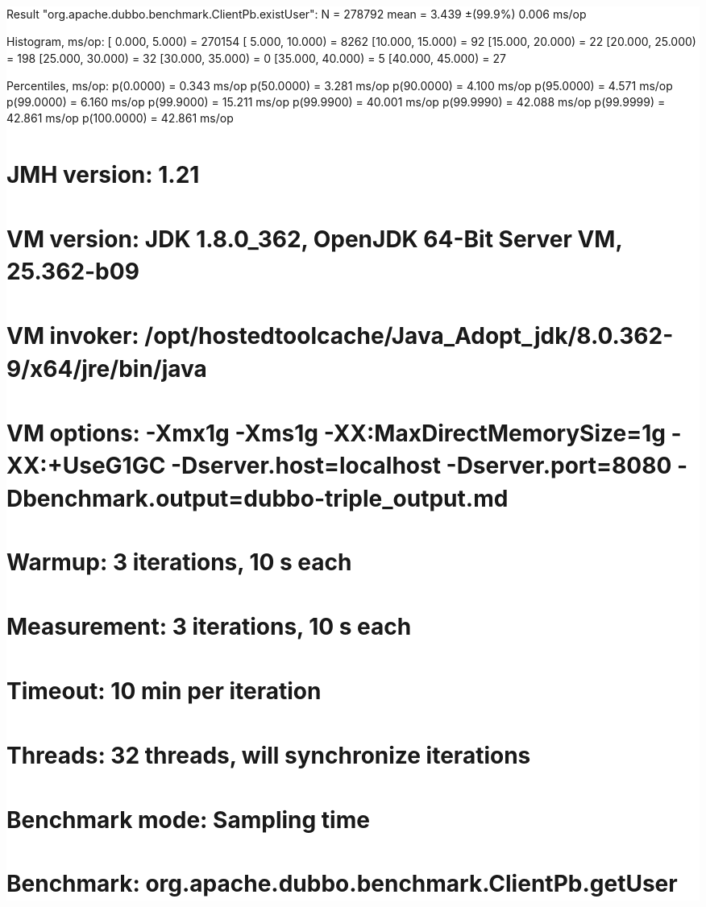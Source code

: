 

Result "org.apache.dubbo.benchmark.ClientPb.existUser":
  N = 278792
  mean =      3.439 ±(99.9%) 0.006 ms/op

  Histogram, ms/op:
    [ 0.000,  5.000) = 270154 
    [ 5.000, 10.000) = 8262 
    [10.000, 15.000) = 92 
    [15.000, 20.000) = 22 
    [20.000, 25.000) = 198 
    [25.000, 30.000) = 32 
    [30.000, 35.000) = 0 
    [35.000, 40.000) = 5 
    [40.000, 45.000) = 27 

  Percentiles, ms/op:
      p(0.0000) =      0.343 ms/op
     p(50.0000) =      3.281 ms/op
     p(90.0000) =      4.100 ms/op
     p(95.0000) =      4.571 ms/op
     p(99.0000) =      6.160 ms/op
     p(99.9000) =     15.211 ms/op
     p(99.9900) =     40.001 ms/op
     p(99.9990) =     42.088 ms/op
     p(99.9999) =     42.861 ms/op
    p(100.0000) =     42.861 ms/op


# JMH version: 1.21
# VM version: JDK 1.8.0_362, OpenJDK 64-Bit Server VM, 25.362-b09
# VM invoker: /opt/hostedtoolcache/Java_Adopt_jdk/8.0.362-9/x64/jre/bin/java
# VM options: -Xmx1g -Xms1g -XX:MaxDirectMemorySize=1g -XX:+UseG1GC -Dserver.host=localhost -Dserver.port=8080 -Dbenchmark.output=dubbo-triple_output.md
# Warmup: 3 iterations, 10 s each
# Measurement: 3 iterations, 10 s each
# Timeout: 10 min per iteration
# Threads: 32 threads, will synchronize iterations
# Benchmark mode: Sampling time
# Benchmark: org.apache.dubbo.benchmark.ClientPb.getUser
